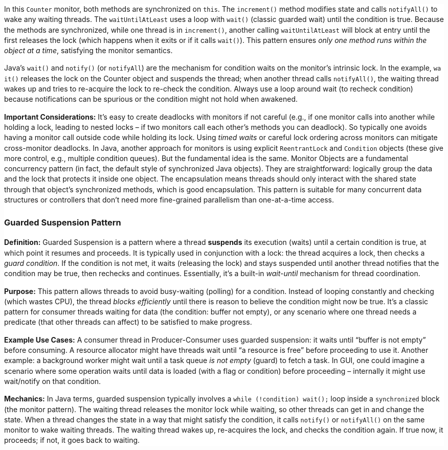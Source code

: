 In this `Counter` monitor, both methods are synchronized on `this`. The `increment()` method modifies state and calls `notifyAll()` to wake any waiting threads. The `waitUntilAtLeast` uses a loop with `wait()` (classic guarded wait) until the condition is true. Because the methods are synchronized, while one thread is in `increment()`, another calling `waitUntilAtLeast` will block at entry until the first releases the lock (which happens when it exits or if it calls `wait()`). This pattern ensures *only one method runs within the object at a time*, satisfying the monitor semantics.

Java’s `wait()` and `notify()` (or `notifyAll`) are the mechanism for condition waits on the monitor’s intrinsic lock. In the example, `wait()` releases the lock on the Counter object and suspends the thread; when another thread calls `notifyAll()`, the waiting thread wakes up and tries to re-acquire the lock to re-check the condition. Always use a loop around wait (to recheck condition) because notifications can be spurious or the condition might not hold when awakened.

**Important Considerations:** It’s easy to create deadlocks with monitors if not careful (e.g., if one monitor calls into another while holding a lock, leading to nested locks – if two monitors call each other’s methods you can deadlock). So typically one avoids having a monitor call outside code while holding its lock. Using *timed waits* or careful lock ordering across monitors can mitigate cross-monitor deadlocks. In Java, another approach for monitors is using explicit `ReentrantLock` and `Condition` objects (these give more control, e.g., multiple condition queues). But the fundamental idea is the same. Monitor Objects are a fundamental concurrency pattern (in fact, the default style of synchronized Java objects). They are straightforward: logically group the data and the lock that protects it inside one object. The encapsulation means threads should only interact with the shared state through that object’s synchronized methods, which is good encapsulation. This pattern is suitable for many concurrent data structures or controllers that don’t need more fine-grained parallelism than one-at-a-time access.

### Guarded Suspension Pattern

**Definition:** Guarded Suspension is a pattern where a thread **suspends** its execution (waits) until a certain condition is true, at which point it resumes and proceeds. It is typically used in conjunction with a lock: the thread acquires a lock, then checks a *guard condition*. If the condition is not met, it waits (releasing the lock) and stays suspended until another thread notifies that the condition may be true, then rechecks and continues. Essentially, it’s a built-in *wait-until* mechanism for thread coordination.

**Purpose:** This pattern allows threads to avoid busy-waiting (polling) for a condition. Instead of looping constantly and checking (which wastes CPU), the thread *blocks efficiently* until there is reason to believe the condition might now be true. It’s a classic pattern for consumer threads waiting for data (the condition: buffer not empty), or any scenario where one thread needs a predicate (that other threads can affect) to be satisfied to make progress.

**Example Use Cases:** A consumer thread in Producer-Consumer uses guarded suspension: it waits until “buffer is not empty” before consuming. A resource allocator might have threads wait until “a resource is free” before proceeding to use it. Another example: a background worker might wait until a task queue *is not empty* (guard) to fetch a task. In GUI, one could imagine a scenario where some operation waits until data is loaded (with a flag or condition) before proceeding – internally it might use wait/notify on that condition.

**Mechanics:** In Java terms, guarded suspension typically involves a `while (!condition) wait();` loop inside a `synchronized` block (the monitor pattern). The waiting thread releases the monitor lock while waiting, so other threads can get in and change the state. When a thread changes the state in a way that might satisfy the condition, it calls `notify()` or `notifyAll()` on the same monitor to wake waiting threads. The waiting thread wakes up, re-acquires the lock, and checks the condition again. If true now, it proceeds; if not, it goes back to waiting.
